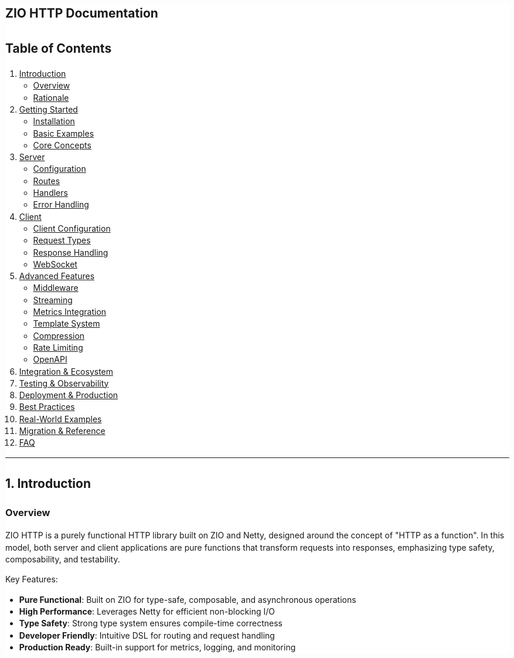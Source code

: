 ## ZIO HTTP Documentation

## Table of Contents

1.  [Introduction](#1-introduction)
    - [Overview](#overview)
    - [Rationale](#rationale)
2.  [Getting Started](#2-getting-started)
    - [Installation](#installation)
    - [Basic Examples](#basic-examples)
    - [Core Concepts](#core-concepts)
3.  [Server](#3-server)
    - [Configuration](#configuration)
    - [Routes](#routes)
    - [Handlers](#handlers)
    - [Error Handling](#error-handling)
4.  [Client](#4-client)
    - [Client Configuration](#client-configuration)
    - [Request Types](#request-types)
    - [Response Handling](#response-handling)
    - [WebSocket](#websocket)
5.  [Advanced Features](#5-advanced-features)
    - [Middleware](#middleware)
    - [Streaming](#streaming)
    - [Metrics Integration](#metrics-integration)
    - [Template System](#template-system)
    - [Compression](#compression)
    - [Rate Limiting](#rate-limiting)
    - [OpenAPI](#openapi)
6.  [Integration & Ecosystem](#6-integration--ecosystem)
7.  [Testing & Observability](#7-testing--observability)
8.  [Deployment & Production](#8-deployment--production)
9.  [Best Practices](#9-best-practices)
10. [Real-World Examples](#10-real-world-examples)
11. [Migration & Reference](#11-migration--reference)
12. [FAQ](#12-frequently-asked-questions-faq)

---

## 1. Introduction

### Overview

ZIO HTTP is a purely functional HTTP library built on ZIO and Netty, designed around the concept of "HTTP as a function". In this model, both server and client applications are pure functions that transform requests into responses, emphasizing type safety, composability, and testability.

Key Features:

- **Pure Functional**: Built on ZIO for type-safe, composable, and asynchronous operations
- **High Performance**: Leverages Netty for efficient non-blocking I/O
- **Type Safety**: Strong type system ensures compile-time correctness
- **Developer Friendly**: Intuitive DSL for routing and request handling
- **Production Ready**: Built-in support for metrics, logging, and monitoring
